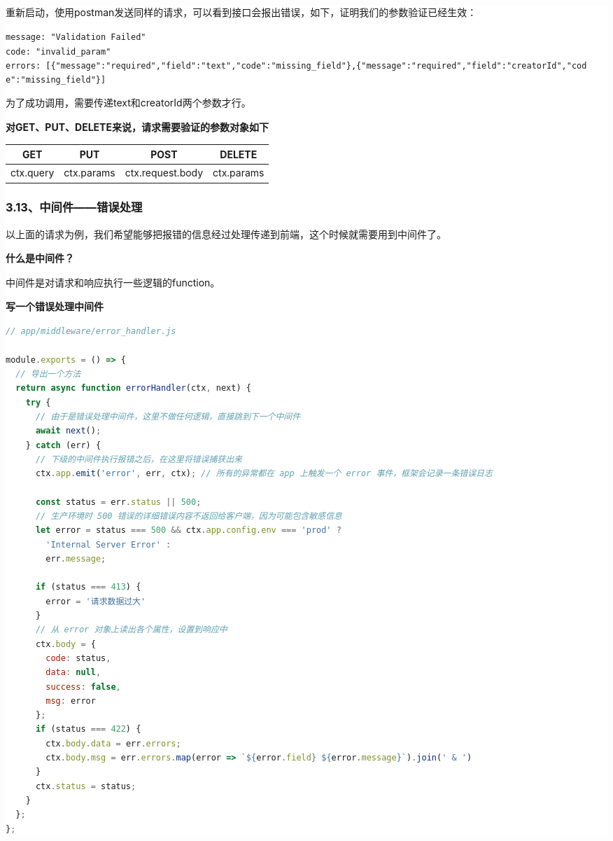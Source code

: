 重新启动，使用postman发送同样的请求，可以看到接口会报出错误，如下，证明我们的参数验证已经生效：

```shell
message: "Validation Failed"
code: "invalid_param"
errors: [{"message":"required","field":"text","code":"missing_field"},{"message":"required","field":"creatorId","code":"missing_field"}]
```

为了成功调用，需要传递text和creatorId两个参数才行。

**对GET、PUT、DELETE来说，请求需要验证的参数对象如下**

| GET       | PUT        | POST             | DELETE     |
| --------- | ---------- | ---------------- | ---------- |
| ctx.query | ctx.params | ctx.request.body | ctx.params |

### 3.13、中间件——错误处理

以上面的请求为例，我们希望能够把报错的信息经过处理传递到前端，这个时候就需要用到中间件了。

**什么是中间件？**

中间件是对请求和响应执行一些逻辑的function。

**写一个错误处理中间件**

```js
// app/middleware/error_handler.js

module.exports = () => {
  // 导出一个方法
  return async function errorHandler(ctx, next) {
    try {
      // 由于是错误处理中间件，这里不做任何逻辑，直接跳到下一个中间件
      await next();
    } catch (err) {
      // 下级的中间件执行报错之后，在这里将错误捕获出来
      ctx.app.emit('error', err, ctx); // 所有的异常都在 app 上触发一个 error 事件，框架会记录一条错误日志

      const status = err.status || 500;
      // 生产环境时 500 错误的详细错误内容不返回给客户端，因为可能包含敏感信息
      let error = status === 500 && ctx.app.config.env === 'prod' ?
        'Internal Server Error' :
        err.message;

      if (status === 413) {
        error = '请求数据过大'
      }
      // 从 error 对象上读出各个属性，设置到响应中
      ctx.body = {
        code: status,
        data: null,
        success: false,
        msg: error
      };
      if (status === 422) {
        ctx.body.data = err.errors;
        ctx.body.msg = err.errors.map(error => `${error.field} ${error.message}`).join(' & ')
      }
      ctx.status = status;
    }
  };
};
```
